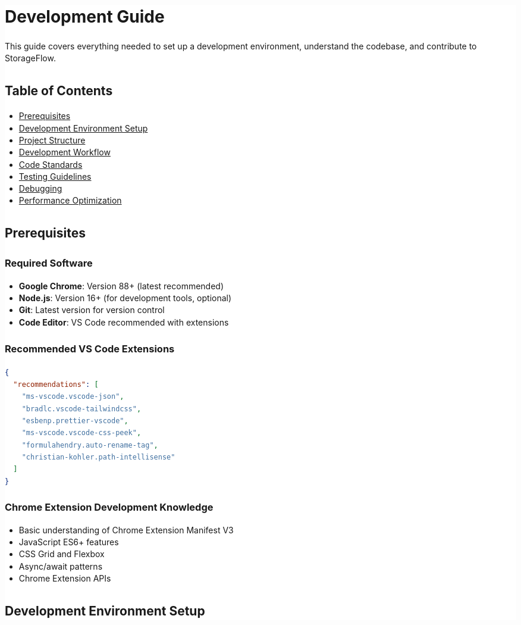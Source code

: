 # Development Guide

This guide covers everything needed to set up a development environment, understand the codebase, and contribute to StorageFlow.

## Table of Contents

- [Prerequisites](#prerequisites)
- [Development Environment Setup](#development-environment-setup)
- [Project Structure](#project-structure)
- [Development Workflow](#development-workflow)
- [Code Standards](#code-standards)
- [Testing Guidelines](#testing-guidelines)
- [Debugging](#debugging)
- [Performance Optimization](#performance-optimization)

## Prerequisites

### Required Software

- **Google Chrome**: Version 88+ (latest recommended)
- **Node.js**: Version 16+ (for development tools, optional)
- **Git**: Latest version for version control
- **Code Editor**: VS Code recommended with extensions

### Recommended VS Code Extensions

```json
{
  "recommendations": [
    "ms-vscode.vscode-json",
    "bradlc.vscode-tailwindcss",
    "esbenp.prettier-vscode",
    "ms-vscode.vscode-css-peek",
    "formulahendry.auto-rename-tag",
    "christian-kohler.path-intellisense"
  ]
}
```

### Chrome Extension Development Knowledge

- Basic understanding of Chrome Extension Manifest V3
- JavaScript ES6+ features
- CSS Grid and Flexbox
- Async/await patterns
- Chrome Extension APIs

## Development Environment Setup
